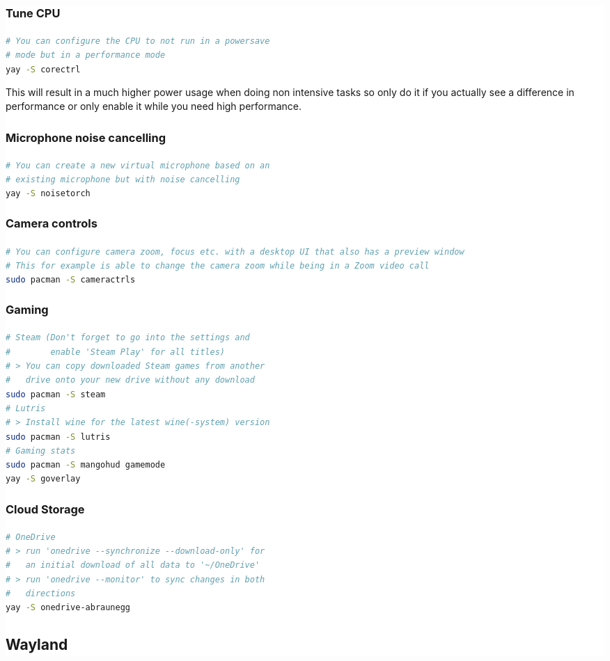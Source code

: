 ### Tune CPU

```sh
# You can configure the CPU to not run in a powersave
# mode but in a performance mode
yay -S corectrl
```

This will result in a much higher power usage when doing non intensive tasks so only do it if you actually see a difference in performance or only enable it while you need high performance.

### Microphone noise cancelling

```sh
# You can create a new virtual microphone based on an
# existing microphone but with noise cancelling
yay -S noisetorch
```

### Camera controls

```sh
# You can configure camera zoom, focus etc. with a desktop UI that also has a preview window
# This for example is able to change the camera zoom while being in a Zoom video call
sudo pacman -S cameractrls
```

### Gaming

```sh
# Steam (Don't forget to go into the settings and
#        enable 'Steam Play' for all titles)
# > You can copy downloaded Steam games from another
#   drive onto your new drive without any download
sudo pacman -S steam
# Lutris
# > Install wine for the latest wine(-system) version
sudo pacman -S lutris
# Gaming stats
sudo pacman -S mangohud gamemode
yay -S goverlay
```

### Cloud Storage

```sh
# OneDrive
# > run 'onedrive --synchronize --download-only' for
#   an initial download of all data to '~/OneDrive'
# > run 'onedrive --monitor' to sync changes in both
#   directions
yay -S onedrive-abraunegg
```

## Wayland
